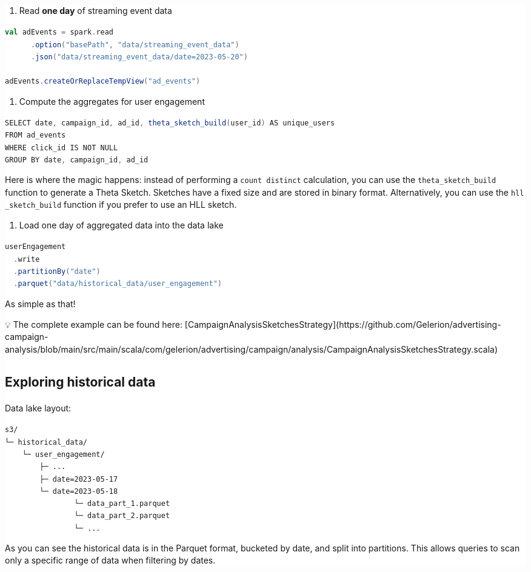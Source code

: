 1. Read **one day** of streaming event data

```scala
val adEvents = spark.read
      .option("basePath", "data/streaming_event_data")
      .json("data/streaming_event_data/date=2023-05-20")

adEvents.createOrReplaceTempView("ad_events")
```

1. Compute the aggregates for user engagement 

```scala
SELECT date, campaign_id, ad_id, theta_sketch_build(user_id) AS unique_users
FROM ad_events
WHERE click_id IS NOT NULL
GROUP BY date, campaign_id, ad_id
```

Here is where the magic happens: instead of performing a `count distinct` calculation, you can use the `theta_sketch_build` function to generate a Theta Sketch. Sketches have a fixed size and are stored in binary format. Alternatively, you can use the `hll_sketch_build` function if you prefer to use an HLL sketch.

1. Load one day of aggregated data into the data lake

```scala
userEngagement
  .write
  .partitionBy("date")
  .parquet("data/historical_data/user_engagement")
```

As simple as that!

<aside>
💡 The complete example can be found here: [CampaignAnalysisSketchesStrategy](https://github.com/Gelerion/advertising-campaign-analysis/blob/main/src/main/scala/com/gelerion/advertising/campaign/analysis/CampaignAnalysisSketchesStrategy.scala)
</aside>

## Exploring historical data
Data lake layout:

```
s3/
└─ historical_data/
	└─ user_engagement/
	    ├─ ...
	    ├─ date=2023-05-17
	    └─ date=2023-05-18
				└─ data_part_1.parquet
				└─ data_part_2.parquet
				└─ ...
```

As you can see the historical data is in the Parquet format, bucketed by date, and split into partitions. This allows queries to scan only a specific range of data when filtering by dates.
